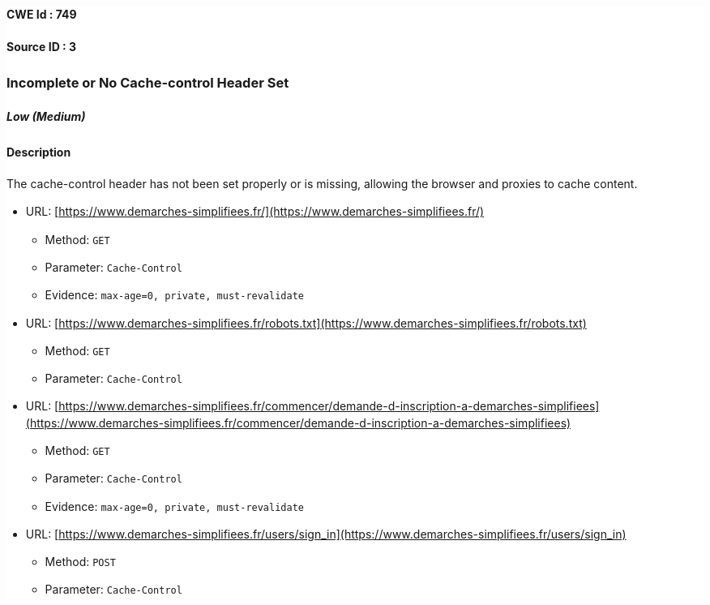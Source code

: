   
#### CWE Id : 749
  
#### Source ID : 3

  
  
  
  
### Incomplete or No Cache-control Header Set
##### Low (Medium)
  
  
  
  
#### Description
<p>The cache-control header has not been set properly or is missing, allowing the browser and proxies to cache content.</p>
  
  
  
* URL: [https://www.demarches-simplifiees.fr/](https://www.demarches-simplifiees.fr/)
  
  
  * Method: `GET`
  
  
  * Parameter: `Cache-Control`
  
  
  * Evidence: `max-age=0, private, must-revalidate`
  
  
  
  
* URL: [https://www.demarches-simplifiees.fr/robots.txt](https://www.demarches-simplifiees.fr/robots.txt)
  
  
  * Method: `GET`
  
  
  * Parameter: `Cache-Control`
  
  
  
  
* URL: [https://www.demarches-simplifiees.fr/commencer/demande-d-inscription-a-demarches-simplifiees](https://www.demarches-simplifiees.fr/commencer/demande-d-inscription-a-demarches-simplifiees)
  
  
  * Method: `GET`
  
  
  * Parameter: `Cache-Control`
  
  
  * Evidence: `max-age=0, private, must-revalidate`
  
  
  
  
* URL: [https://www.demarches-simplifiees.fr/users/sign_in](https://www.demarches-simplifiees.fr/users/sign_in)
  
  
  * Method: `POST`
  
  
  * Parameter: `Cache-Control`
  